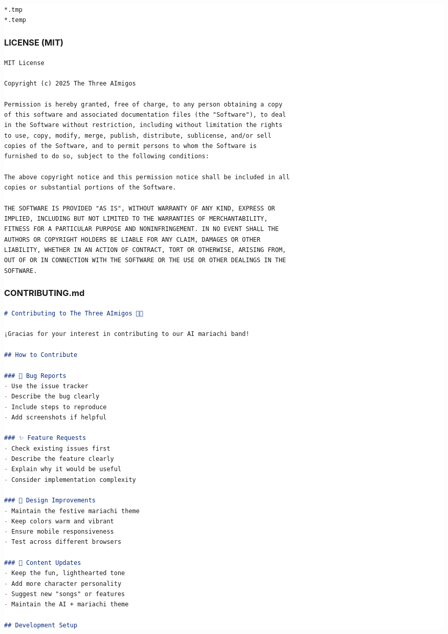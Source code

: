 ```
*.tmp
*.temp
```

### LICENSE (MIT)
```
MIT License

Copyright (c) 2025 The Three AImigos

Permission is hereby granted, free of charge, to any person obtaining a copy
of this software and associated documentation files (the "Software"), to deal
in the Software without restriction, including without limitation the rights
to use, copy, modify, merge, publish, distribute, sublicense, and/or sell
copies of the Software, and to permit persons to whom the Software is
furnished to do so, subject to the following conditions:

The above copyright notice and this permission notice shall be included in all
copies or substantial portions of the Software.

THE SOFTWARE IS PROVIDED "AS IS", WITHOUT WARRANTY OF ANY KIND, EXPRESS OR
IMPLIED, INCLUDING BUT NOT LIMITED TO THE WARRANTIES OF MERCHANTABILITY,
FITNESS FOR A PARTICULAR PURPOSE AND NONINFRINGEMENT. IN NO EVENT SHALL THE
AUTHORS OR COPYRIGHT HOLDERS BE LIABLE FOR ANY CLAIM, DAMAGES OR OTHER
LIABILITY, WHETHER IN AN ACTION OF CONTRACT, TORT OR OTHERWISE, ARISING FROM,
OUT OF OR IN CONNECTION WITH THE SOFTWARE OR THE USE OR OTHER DEALINGS IN THE
SOFTWARE.
```

### CONTRIBUTING.md
```markdown
# Contributing to The Three AImigos 🎸🤖

¡Gracias for your interest in contributing to our AI mariachi band!

## How to Contribute

### 🐛 Bug Reports
- Use the issue tracker
- Describe the bug clearly
- Include steps to reproduce
- Add screenshots if helpful

### ✨ Feature Requests
- Check existing issues first
- Describe the feature clearly
- Explain why it would be useful
- Consider implementation complexity

### 🎨 Design Improvements
- Maintain the festive mariachi theme
- Keep colors warm and vibrant
- Ensure mobile responsiveness
- Test across different browsers

### 📝 Content Updates
- Keep the fun, lighthearted tone
- Add more character personality
- Suggest new "songs" or features
- Maintain the AI + mariachi theme

## Development Setup

```